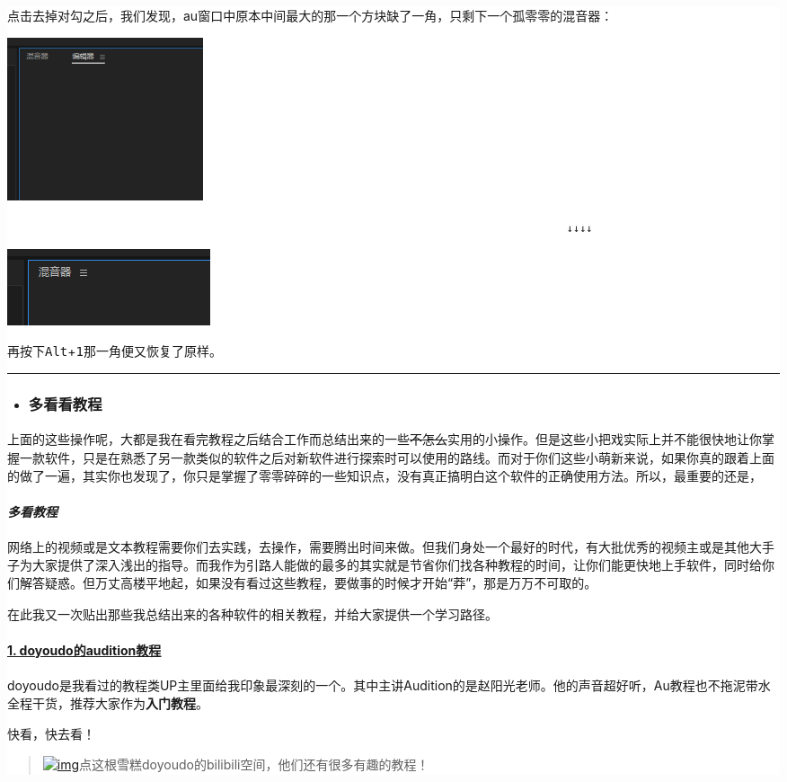 点击去掉对勾之后，我们发现，au窗口中原本中间最大的那一个方块缺了一角，只剩下一个孤零零的混音器：

<img src="1570925855553.png" alt="1570925855553" style="zoom: 67%;" />

`																						↓↓↓↓`

![1570925877920](1570925877920.png)

再按下<kbd>Alt</kbd>+<kbd>1</kbd>那一角便又恢复了原样。

---



* ### 多看看教程

上面的这些操作呢，大都是我在看完教程之后结合工作而总结出来的一些~~不怎么~~实用的小操作。但是这些小把戏实际上并不能很快地让你掌握一款软件，只是在熟悉了另一款类似的软件之后对新软件进行探索时可以使用的路线。而对于你们这些小萌新来说，如果你真的跟着上面的做了一遍，其实你也发现了，你只是掌握了零零碎碎的一些知识点，没有真正搞明白这个软件的正确使用方法。所以，最重要的还是，

#### ***多看教程***

网络上的视频或是文本教程需要你们去实践，去操作，需要腾出时间来做。但我们身处一个最好的时代，有大批优秀的视频主或是其他大手子为大家提供了深入浅出的指导。而我作为引路人能做的最多的其实就是节省你们找各种教程的时间，让你们能更快地上手软件，同时给你们解答疑惑。但万丈高楼平地起，如果没有看过这些教程，要做事的时候才开始“莽”，那是万万不可取的。

在此我又一次贴出那些我总结出来的各种软件的相关教程，并给大家提供一个学习路径。

#### [1. doyoudo的audition教程](https://www.bilibili.com/video/av4444053/)

<iframe src="//player.bilibili.com/player.html?aid=4444053&cid=7200986&page=1" scrolling="no" border="0" frameborder="no" framespacing="0" allowfullscreen="true"> </iframe>

doyoudo是我看过的教程类UP主里面给我印象最深刻的一个。其中主讲Audition的是赵阳光老师。他的声音超好听，Au教程也不拖泥带水全程干货，推荐大家作为**入门教程**。

快看，快去看！

> [![img](https://i1.hdslb.com/bfs/face/24cc26323eab3b803222cc23424233486abee31e.jpg@50w_50h.jpg)](https://space.bilibili.com/20503549)点这根雪糕doyoudo的bilibili空间，他们还有很多有趣的教程！
